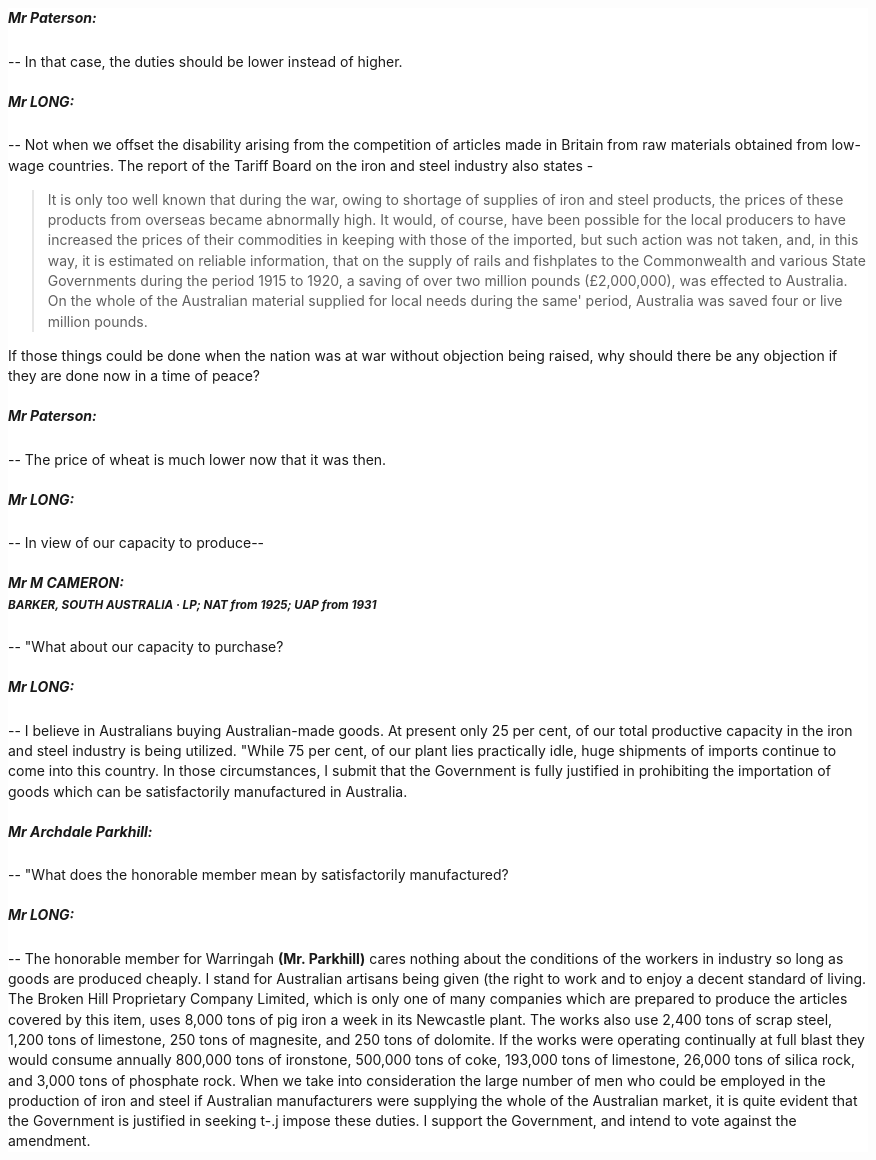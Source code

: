 ##### Mr Paterson:

-- In that case, the duties should be lower instead of higher. 

##### Mr LONG:

-- Not when we offset the disability arising from the competition of articles made in Britain from raw materials obtained from low-wage countries. The report of the Tariff Board on the iron and steel industry also states - 

  >It is only too well known that during the war, owing to shortage of supplies of iron and steel products, the prices of these products  from  overseas became abnormally high. It would, of course, have been possible for the local producers to have increased the prices of their commodities in keeping with those of the imported, but such action was not taken, and, in this way, it is estimated on reliable information, that on the supply of rails and fishplates to the Commonwealth and various State Governments during the period 1915 to 1920, a saving of over two million pounds (£2,000,000), was effected to Australia. On the whole of the Australian material supplied for local needs during the same' period, Australia was saved four or live million pounds. 

If those things could be done when the nation was at war without objection being raised, why should there be any objection if they are done now in a time of peace? 

##### Mr Paterson:

-- The price of wheat is much lower now that it was then. 

##### Mr LONG:

-- In view of our capacity to produce-- 

##### Mr M CAMERON:<br><small class="text-muted">BARKER, SOUTH AUSTRALIA &middot; LP; NAT from 1925; UAP from 1931</small>

-- "What about our capacity to purchase? 

##### Mr LONG:

-- I believe in Australians buying Australian-made goods. At present only 25 per cent, of our total productive capacity in the iron and steel industry is being utilized. "While 75 per cent, of our plant lies practically idle, huge shipments of imports continue to come into this country. In those circumstances, I submit that the Government is fully justified in prohibiting the importation of goods which can be satisfactorily manufactured in Australia. 

##### Mr Archdale Parkhill:

-- "What does the honorable member mean by satisfactorily manufactured? 

##### Mr LONG:

-- The honorable member for Warringah  **(Mr. Parkhill)**  cares nothing about the conditions of the workers in industry so long as goods are produced cheaply. I stand for Australian artisans being given (the right to work and to enjoy a decent standard of living. The Broken Hill Proprietary Company Limited, which is only one of many companies which are prepared to produce the articles covered by this item, uses 8,000 tons of pig iron a week in its Newcastle plant. The works also use 2,400 tons of scrap steel, 1,200 tons of limestone, 250 tons of magnesite, and 250 tons of dolomite. If the works were operating continually at full blast they would consume annually 800,000 tons of ironstone, 500,000 tons of coke, 193,000 tons of limestone, 26,000 tons of silica rock, and 3,000 tons of phosphate rock. When we take into consideration the large number of men who could be employed in the production of iron and steel if Australian manufacturers were supplying the whole of the Australian market, it is quite evident that the Government is justified in seeking t-.j impose these duties. I support the Government, and intend to vote against the amendment. 
